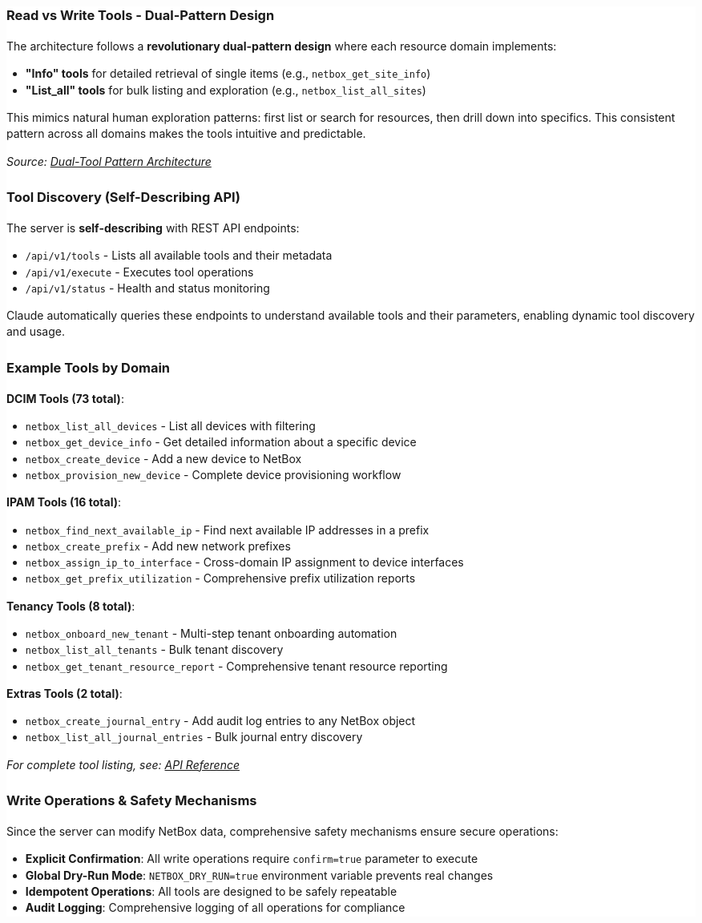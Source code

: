 ### Read vs Write Tools - Dual-Pattern Design
The architecture follows a **revolutionary dual-pattern design** where each resource domain implements:
- **"Info" tools** for detailed retrieval of single items (e.g., `netbox_get_site_info`)
- **"List_all" tools** for bulk listing and exploration (e.g., `netbox_list_all_sites`)

This mimics natural human exploration patterns: first list or search for resources, then drill down into specifics. This consistent pattern across all domains makes the tools intuitive and predictable.

*Source: [Dual-Tool Pattern Architecture](https://glama.ai/mcp/servers/@Deployment-Team/netbox-mcp#:~:text=%23%20Revolutionary%20Dual)*

### Tool Discovery (Self-Describing API)
The server is **self-describing** with REST API endpoints:
- `/api/v1/tools` - Lists all available tools and their metadata
- `/api/v1/execute` - Executes tool operations  
- `/api/v1/status` - Health and status monitoring

Claude automatically queries these endpoints to understand available tools and their parameters, enabling dynamic tool discovery and usage.

### Example Tools by Domain

**DCIM Tools (73 total)**:
- `netbox_list_all_devices` - List all devices with filtering
- `netbox_get_device_info` - Get detailed information about a specific device
- `netbox_create_device` - Add a new device to NetBox
- `netbox_provision_new_device` - Complete device provisioning workflow

**IPAM Tools (16 total)**:
- `netbox_find_next_available_ip` - Find next available IP addresses in a prefix
- `netbox_create_prefix` - Add new network prefixes
- `netbox_assign_ip_to_interface` - Cross-domain IP assignment to device interfaces
- `netbox_get_prefix_utilization` - Comprehensive prefix utilization reports

**Tenancy Tools (8 total)**:
- `netbox_onboard_new_tenant` - Multi-step tenant onboarding automation
- `netbox_list_all_tenants` - Bulk tenant discovery
- `netbox_get_tenant_resource_report` - Comprehensive tenant resource reporting

**Extras Tools (2 total)**:
- `netbox_create_journal_entry` - Add audit log entries to any NetBox object
- `netbox_list_all_journal_entries` - Bulk journal entry discovery

*For complete tool listing, see: [API Reference](https://github.com/Deployment-Team/netbox-mcp/wiki/API-Reference)*

### Write Operations & Safety Mechanisms
Since the server can modify NetBox data, comprehensive safety mechanisms ensure secure operations:

- **Explicit Confirmation**: All write operations require `confirm=true` parameter to execute
- **Global Dry-Run Mode**: `NETBOX_DRY_RUN=true` environment variable prevents real changes
- **Idempotent Operations**: All tools are designed to be safely repeatable
- **Audit Logging**: Comprehensive logging of all operations for compliance
